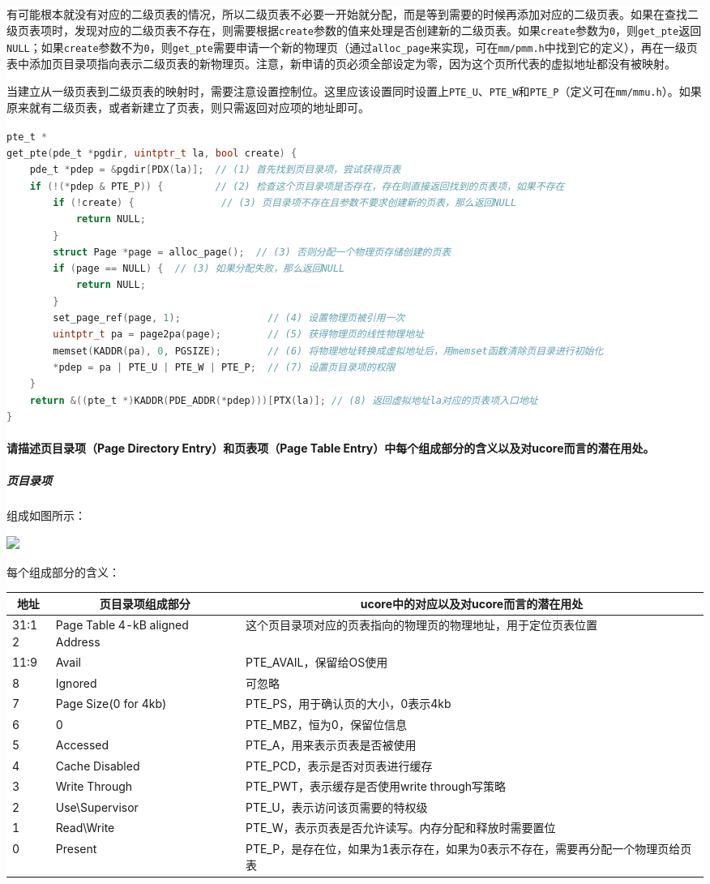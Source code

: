 有可能根本就没有对应的二级页表的情况，所以二级页表不必要一开始就分配，而是等到需要的时候再添加对应的二级页表。如果在查找二级页表项时，发现对应的二级页表不存在，则需要根据`create`参数的值来处理是否创建新的二级页表。如果`create`参数为`0`，则`get_pte`返回`NULL`；如果`create`参数不为`0`，则`get_pte`需要申请一个新的物理页（通过`alloc_page`来实现，可在`mm/pmm.h`中找到它的定义），再在一级页表中添加页目录项指向表示二级页表的新物理页。注意，新申请的页必须全部设定为零，因为这个页所代表的虚拟地址都没有被映射。

当建立从一级页表到二级页表的映射时，需要注意设置控制位。这里应该设置同时设置上`PTE_U`、`PTE_W`和`PTE_P`（定义可在`mm/mmu.h`）。如果原来就有二级页表，或者新建立了页表，则只需返回对应项的地址即可。

```c
pte_t *
get_pte(pde_t *pgdir, uintptr_t la, bool create) {
    pde_t *pdep = &pgdir[PDX(la)];  // (1) 首先找到页目录项，尝试获得页表
    if (!(*pdep & PTE_P)) {         // (2) 检查这个页目录项是否存在，存在则直接返回找到的页表项，如果不存在
        if (!create) {               // (3) 页目录项不存在且参数不要求创建新的页表，那么返回NULL
            return NULL;
        }
        struct Page *page = alloc_page();  // (3) 否则分配一个物理页存储创建的页表
        if (page == NULL) {  // (3) 如果分配失败，那么返回NULL
            return NULL;
        }
        set_page_ref(page, 1);               // (4) 设置物理页被引用一次
        uintptr_t pa = page2pa(page);        // (5) 获得物理页的线性物理地址
        memset(KADDR(pa), 0, PGSIZE);        // (6) 将物理地址转换成虚拟地址后，用memset函数清除页目录进行初始化
        *pdep = pa | PTE_U | PTE_W | PTE_P;  // (7) 设置页目录项的权限
    }
    return &((pte_t *)KADDR(PDE_ADDR(*pdep)))[PTX(la)]; // (8) 返回虚拟地址la对应的页表项入口地址
}
```
#### 请描述页目录项（Page Directory Entry）和页表项（Page Table Entry）中每个组成部分的含义以及对ucore而言的潜在用处。

##### 页目录项

组成如图所示：

![](http://stugeek.gitee.io/operating-system/Labwork11-pictures/practice2-04.png)

每个组成部分的含义：

|地址|页目录项组成部分|ucore中的对应以及对ucore而言的潜在用处|
|----|--------------|-------------------------------------|
|31:12|Page Table 4-kB aligned Address|这个页目录项对应的页表指向的物理页的物理地址，用于定位页表位置|
|11:9|Avail|PTE_AVAIL，保留给OS使用|
|8|Ignored|可忽略|
|7|Page Size(0 for 4kb)|PTE_PS，用于确认页的大小，0表示4kb|
|6|0|PTE_MBZ，恒为0，保留位信息|
|5|Accessed|PTE_A，用来表示页表是否被使用|
|4|Cache Disabled|PTE_PCD，表示是否对页表进行缓存|
|3|Write Through|PTE_PWT，表示缓存是否使用write through写策略|
|2|Use\Supervisor|PTE_U，表示访问该页需要的特权级|
|1|Read\Write|PTE_W，表示页表是否允许读写。内存分配和释放时需要置位|
|0|Present|PTE_P，是存在位，如果为1表示存在，如果为0表示不存在，需要再分配一个物理页给页表|
